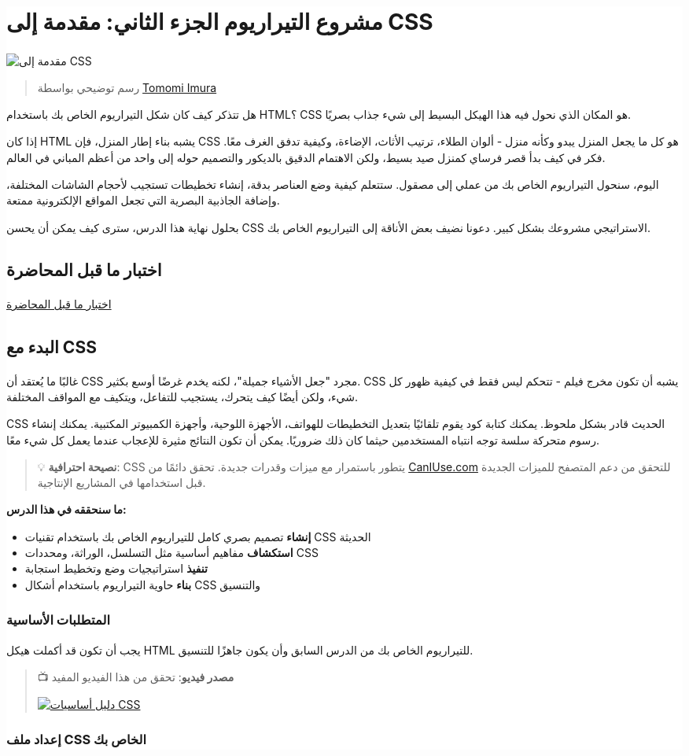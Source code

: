 
# مشروع التيراريوم الجزء الثاني: مقدمة إلى CSS

![مقدمة إلى CSS](../../../../translated_images/webdev101-css.3f7af5991bf53a200d79e7257e5e450408d8ea97f5b531d31b2e3976317338ee.ar.png)
> رسم توضيحي بواسطة [Tomomi Imura](https://twitter.com/girlie_mac)

هل تتذكر كيف كان شكل التيراريوم الخاص بك باستخدام HTML؟ CSS هو المكان الذي نحول فيه هذا الهيكل البسيط إلى شيء جذاب بصريًا.

إذا كان HTML يشبه بناء إطار المنزل، فإن CSS هو كل ما يجعل المنزل يبدو وكأنه منزل - ألوان الطلاء، ترتيب الأثاث، الإضاءة، وكيفية تدفق الغرف معًا. فكر في كيف بدأ قصر فرساي كمنزل صيد بسيط، ولكن الاهتمام الدقيق بالديكور والتصميم حوله إلى واحد من أعظم المباني في العالم.

اليوم، سنحول التيراريوم الخاص بك من عملي إلى مصقول. ستتعلم كيفية وضع العناصر بدقة، إنشاء تخطيطات تستجيب لأحجام الشاشات المختلفة، وإضافة الجاذبية البصرية التي تجعل المواقع الإلكترونية ممتعة.

بحلول نهاية هذا الدرس، سترى كيف يمكن أن يحسن CSS الاستراتيجي مشروعك بشكل كبير. دعونا نضيف بعض الأناقة إلى التيراريوم الخاص بك.

## اختبار ما قبل المحاضرة

[اختبار ما قبل المحاضرة](https://ff-quizzes.netlify.app/web/quiz/17)

## البدء مع CSS

غالبًا ما يُعتقد أن CSS مجرد "جعل الأشياء جميلة"، لكنه يخدم غرضًا أوسع بكثير. CSS يشبه أن تكون مخرج فيلم - تتحكم ليس فقط في كيفية ظهور كل شيء، ولكن أيضًا كيف يتحرك، يستجيب للتفاعل، ويتكيف مع المواقف المختلفة.

CSS الحديث قادر بشكل ملحوظ. يمكنك كتابة كود يقوم تلقائيًا بتعديل التخطيطات للهواتف، الأجهزة اللوحية، وأجهزة الكمبيوتر المكتبية. يمكنك إنشاء رسوم متحركة سلسة توجه انتباه المستخدمين حيثما كان ذلك ضروريًا. يمكن أن تكون النتائج مثيرة للإعجاب عندما يعمل كل شيء معًا.

> 💡 **نصيحة احترافية**: CSS يتطور باستمرار مع ميزات وقدرات جديدة. تحقق دائمًا من [CanIUse.com](https://caniuse.com) للتحقق من دعم المتصفح للميزات الجديدة قبل استخدامها في المشاريع الإنتاجية.

**ما سنحققه في هذا الدرس:**
- **إنشاء** تصميم بصري كامل للتيراريوم الخاص بك باستخدام تقنيات CSS الحديثة
- **استكشاف** مفاهيم أساسية مثل التسلسل، الوراثة، ومحددات CSS
- **تنفيذ** استراتيجيات وضع وتخطيط استجابة
- **بناء** حاوية التيراريوم باستخدام أشكال CSS والتنسيق

### المتطلبات الأساسية

يجب أن تكون قد أكملت هيكل HTML للتيراريوم الخاص بك من الدرس السابق وأن يكون جاهزًا للتنسيق.

> 📺 **مصدر فيديو**: تحقق من هذا الفيديو المفيد
>
> [![دليل أساسيات CSS](https://img.youtube.com/vi/6yIdOIV9p1I/0.jpg)](https://www.youtube.com/watch?v=6yIdOIV9p1I)

### إعداد ملف CSS الخاص بك
